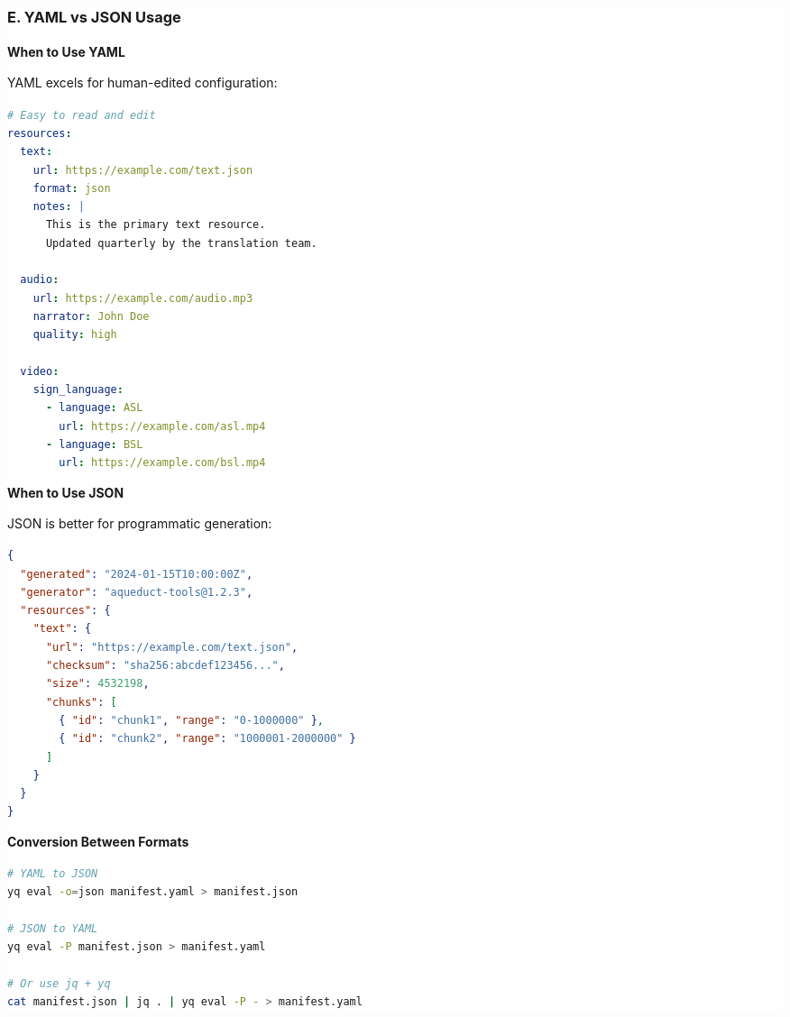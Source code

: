 ### E. YAML vs JSON Usage

**When to Use YAML**

YAML excels for human-edited configuration:

```yaml
# Easy to read and edit
resources:
  text:
    url: https://example.com/text.json
    format: json
    notes: |
      This is the primary text resource.
      Updated quarterly by the translation team.
      
  audio:
    url: https://example.com/audio.mp3
    narrator: John Doe
    quality: high
    
  video:
    sign_language:
      - language: ASL
        url: https://example.com/asl.mp4
      - language: BSL  
        url: https://example.com/bsl.mp4
```

**When to Use JSON**

JSON is better for programmatic generation:

```json
{
  "generated": "2024-01-15T10:00:00Z",
  "generator": "aqueduct-tools@1.2.3",
  "resources": {
    "text": {
      "url": "https://example.com/text.json",
      "checksum": "sha256:abcdef123456...",
      "size": 4532198,
      "chunks": [
        { "id": "chunk1", "range": "0-1000000" },
        { "id": "chunk2", "range": "1000001-2000000" }
      ]
    }
  }
}
```

**Conversion Between Formats**

```bash
# YAML to JSON
yq eval -o=json manifest.yaml > manifest.json

# JSON to YAML  
yq eval -P manifest.json > manifest.yaml

# Or use jq + yq
cat manifest.json | jq . | yq eval -P - > manifest.yaml
```
